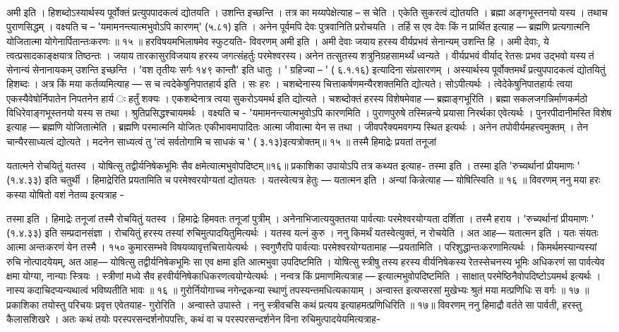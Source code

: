 अमी इति । हिशब्दोऽस्यार्थस्य पूर्वोक्तं प्रत्युपपादकत्वं द्योतयति । उशन्ति इच्छन्ति । तत्र का मय्यपेक्षेत्याह – स चेति । एकेति सुकरत्वं द्योतयति । ब्रह्मा अङ्गभूस्तनयो यस्य । तथाच पुराणसिद्धम् । वक्ष्यति च – 'यमामनन्त्यात्मभुवोऽपि कारणम्' (५.८१) इति । अनेन पूर्वमपि देवः पुत्रवानिति प्ररोचयति । तर्हि स एव देवः किं न प्रार्थित इत्याह — ब्रह्मणि प्रत्यगात्मनि योजितात्मा योगेनार्पितान्तःकरणः ॥ १५ ॥ 
हरविषयमभिलाषमेव स्फुटयति- 
विवरणम् 
अमी इति । अमी देवाः जयाय हरस्य वीर्यप्रभवं सेनान्यम् उशन्ति हि । अमी देवाः, ये त्वत्प्रसादकाङ्क्षयात्र तिष्ठन्तः । जयाय तारकासुरविजयाय हरस्य जगत्संहर्तुः परमेश्वरस्य। अनेन तत्सुतस्य शत्रुनिग्रहसामर्थ्यं ध्वन्यते । वीर्यप्रभवं वीर्याद् रेतसः प्रभव उद्भवो यस्य तं सेनान्यं सेनानायकम् उशन्ति इच्छन्ति । 'वश 
तृतीयः सर्गः 
१४९ 
कान्तौ' इति धातुः । ' ग्रहिज्या – ' ( ६.१.१६) इत्यादिना संप्रसारणम् । अस्यार्थस्य पूर्वोक्तमर्थं प्रत्युपपादकत्वं द्योतयितुं हिशब्दः । अत्र किं मया कर्तव्यमित्याह — स च त्वदेकेषुनिपातहार्य इति । सः हरः । चशब्देनास्य चित्ताकर्षणमन्यैरशक्तमिति द्योत्यते। सोऽपीत्यर्थः । त्वेदेकेषुनिपातहार्यः त्वया एकस्यैवेषोर्निपातेन निपतनेन हार्य ः हर्तुं शक्यः । एकशब्देनात्र त्वया सुकरोऽयमर्थ इति द्योत्यते । चशब्दोक्तं हरस्य विशेषमेवाह — ब्रह्माङ्गभूरिति । ब्रह्मा सकलजगन्निर्माणकर्मठो विधिरेवाङ्गभूस्तनयो यस्य स तथा । श्रुतिप्रसिद्धश्चायमर्थः । वक्ष्यति च - 'यमामनन्त्यात्मभुवोऽपि कारणमिति । पुराणपुरुषे तस्मिन्नन्ये प्रयासा निरर्थका एवेत्यर्थः । पुनरपीदानीमस्ति विशेष इत्याह — ब्रह्मणि योजितात्मेति । ब्रह्मणि परमात्मनि योजितः एकीभावमापादितः आत्मा जीवात्मा येन स तथा । जीवपरैक्यमवगम्य स्थित इत्यर्थः । अनेन तपोवीर्यमहत्त्वमुक्तम् । तेन चान्यैरसाध्यत्वं द्योत्यते । मदनेन साध्यत्वं तु 'त्वं सर्वतोगामि च साधकं च ' ( ३.१३)इत्यत्रोक्तम्॥ १५ ॥ 
तस्मै हिमाद्रेः प्रयतां तनूजां 

यतात्मने रोचयितुं यतस्व । 
योषित्सु तद्वीर्यनिषेकभूमिः 
सैव क्षमेत्यात्मभुवोपदिष्टम्॥१६॥ 
प्रकाशिका 
उपायोऽपि तत्र कथ्यत इत्याह- 
तस्मा इति । तस्मा इति 'रुच्यर्थानां प्रीयमाणः ' (१.४.३३) इति चतुर्थी । हिमाद्रेरिति प्रयतामिति च परमेश्वरयोग्यतां द्योतयतः । यतस्वेत्यत्र हेतुः — यतात्मन इति । अन्यां किन्नेत्याह — योषित्स्विति ॥ १६ ॥ 
विवरणम् 
ननु मया हरः कस्या योषितो वशं नेतव्य इत्यत्राह - 

तस्मा इति । हिमाद्रेः तनूजां तस्मै रोचयितुं यतस्व । हिमाद्रेः हिमवतः तनूजां पुत्रीम् । अनेनाभिजात्ययुक्ततया पार्वत्याः परमेश्वरयोग्यता दर्शिता । तस्मै हराय । 'रुच्यर्थानां प्रीयमाणः ' (१.४.३३) इति सम्प्रदानसंज्ञा । रोचयितुं हरस्य तस्यां रुचिमुत्पादयितुमित्यर्थः । यतस्व यत्नं कुरु । ननु किमर्थं यतस्वेत्युक्तं, न रोचयेति । अत आह— यतात्मन इति । यतः संयतः आत्मा अन्तःकरणं येन तस्मै । 
१५० 
कुमारसम्भवे 
विषयव्यावृत्तचित्तायेत्यर्थः । स्वगुणैरपि पार्वत्याः परमेश्वरयोग्यतामाह —प्रयतामिति । परिशुद्धान्तःकरणामित्यर्थः । किमर्थमस्यान्यस्यां रुचि नोत्पादयेयम्, अत आह— योषित्सु तद्वीर्यनिषेकभूमिः सा एव क्षमा इति आत्मभुवा उपदिष्टमिति । योषित्सु स्त्रीषु तस्य हरस्य वीर्यनिषेकस्य रेतस्सेचनस्य भूमिः अधिकरणं सा पार्वत्येव क्षमा योग्या, नान्याः स्त्रियः । स्त्रीणां मध्ये सैव हरवीर्यनिषेकाधिकरणत्वयोग्येत्यर्थः । नन्वत्र किं प्रमाणमित्यत्राह — इत्यात्मभुवोपदिष्टमिति । साक्षात् परमेष्ठिनैवोपदिष्टोऽयमर्थ इत्यर्थः । नास्य कदाचिदप्यन्यथात्वं भविष्यतीति भावः ॥ १६ ॥ 
गुरोर्नियोगाच्च नगेन्द्रकन्या 
स्थाणुं तपस्यन्तमधित्यकायाम् । 
अन्वास्त इत्यप्सरसां मुखेभ्यः 
श्रुतं मया मत्प्रणिधिः स वर्गः ॥ १७ ॥ 
प्रकाशिका 
तयोस्तु परिचयः प्रवृत्त एवेतयाह- 
गुरोरिति । अन्वास्ते उपास्ते । ननु स्त्रीवचसि कथं प्रत्यय इत्याहमत्प्रणिधिरिति ॥ १७॥ 
विवरणम् 
ननु हिमाद्रौ वर्तते सा पार्वती, हरस्तु कैलासशिखरे । अतः कथं तयोः परस्परसन्दर्शनोपपत्तिः, कथं वा च परस्परसन्दर्शनेन विना रुचिमुत्पादयेयमित्यत्राह- 